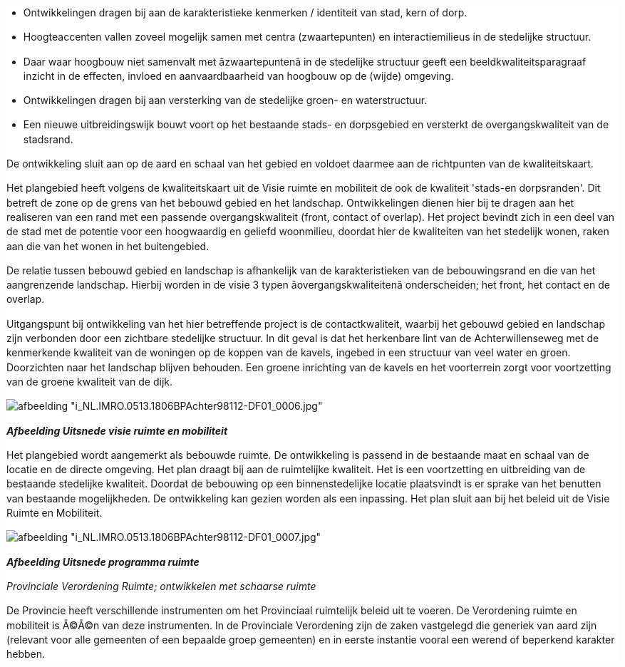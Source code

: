 * Ontwikkelingen dragen bij aan de karakteristieke kenmerken / identiteit van stad, kern of dorp.

* Hoogteaccenten vallen zoveel mogelijk samen met centra (zwaartepunten) en interactiemilieus in de stedelijke structuur.

* Daar waar hoogbouw niet samenvalt met âzwaartepuntenâ in de stedelijke structuur geeft een beeldkwaliteitsparagraaf inzicht in de effecten, invloed en aanvaardbaarheid van hoogbouw op de (wijde) omgeving.

* Ontwikkelingen dragen bij aan versterking van de stedelijke groen\- en waterstructuur.

* Een nieuwe uitbreidingswijk bouwt voort op het bestaande stads\- en dorpsgebied en versterkt de overgangskwaliteit van de stadsrand.

De ontwikkeling sluit aan op de aard en schaal van het gebied en voldoet daarmee aan de richtpunten van de kwaliteitskaart.

Het plangebied heeft volgens de kwaliteitskaart uit de Visie ruimte en mobiliteit de ook de kwaliteit 'stads\-en dorpsranden'. Dit betreft de zone op de grens van het bebouwd gebied en het landschap. Ontwikkelingen dienen hier bij te dragen aan het realiseren van een rand met een passende overgangskwaliteit (front, contact of overlap). Het project bevindt zich in een deel van de stad met de potentie voor een hoogwaardig en geliefd woonmilieu, doordat hier de kwaliteiten van het stedelijk wonen, raken aan die van het wonen in het buitengebied.

De relatie tussen bebouwd gebied en landschap is afhankelijk van de karakteristieken van de bebouwingsrand en die van het aangrenzende landschap. Hierbij worden in de visie 3 typen âovergangskwaliteitenâ onderscheiden; het front, het contact en de overlap.

Uitgangspunt bij ontwikkeling van het hier betreffende project is de contactkwaliteit, waarbij het gebouwd gebied en landschap zijn verbonden door een zichtbare stedelijke structuur. In dit geval is dat het herkenbare lint van de Achterwillenseweg met de kenmerkende kwaliteit van de woningen op de koppen van de kavels, ingebed in een structuur van veel water en groen. Doorzichten naar het landschap blijven behouden. Een groene inrichting van de kavels en het voorterrein zorgt voor voortzetting van de groene kwaliteit van de dijk.

![afbeelding "i_NL.IMRO.0513.1806BPAchter98112-DF01_0006.jpg"](i_NL.IMRO.0513.1806BPAchter98112-DF01_0006.jpg)

***Afbeelding Uitsnede visie ruimte en mobiliteit***

Het plangebied wordt aangemerkt als bebouwde ruimte. De ontwikkeling is passend in de bestaande maat en schaal van de locatie en de directe omgeving. Het plan draagt bij aan de ruimtelijke kwaliteit. Het is een voortzetting en uitbreiding van de bestaande stedelijke kwaliteit. Doordat de bebouwing op een binnenstedelijke locatie plaatsvindt is er sprake van het benutten van bestaande mogelijkheden. De ontwikkeling kan gezien worden als een inpassing. Het plan sluit aan bij het beleid uit de Visie Ruimte en Mobiliteit.

![afbeelding "i_NL.IMRO.0513.1806BPAchter98112-DF01_0007.jpg"](i_NL.IMRO.0513.1806BPAchter98112-DF01_0007.jpg)

***Afbeelding Uitsnede programma ruimte***

*Provinciale Verordening Ruimte; ontwikkelen met schaarse ruimte*

De Provincie heeft verschillende instrumenten om het Provinciaal ruimtelijk beleid uit te voeren. De Verordening ruimte en mobiliteit is Ã©Ã©n van deze instrumenten. In de Provinciale Verordening zijn de zaken vastgelegd die generiek van aard zijn (relevant voor alle gemeenten of een bepaalde groep gemeenten) en in eerste instantie vooral een werend of beperkend karakter hebben.
